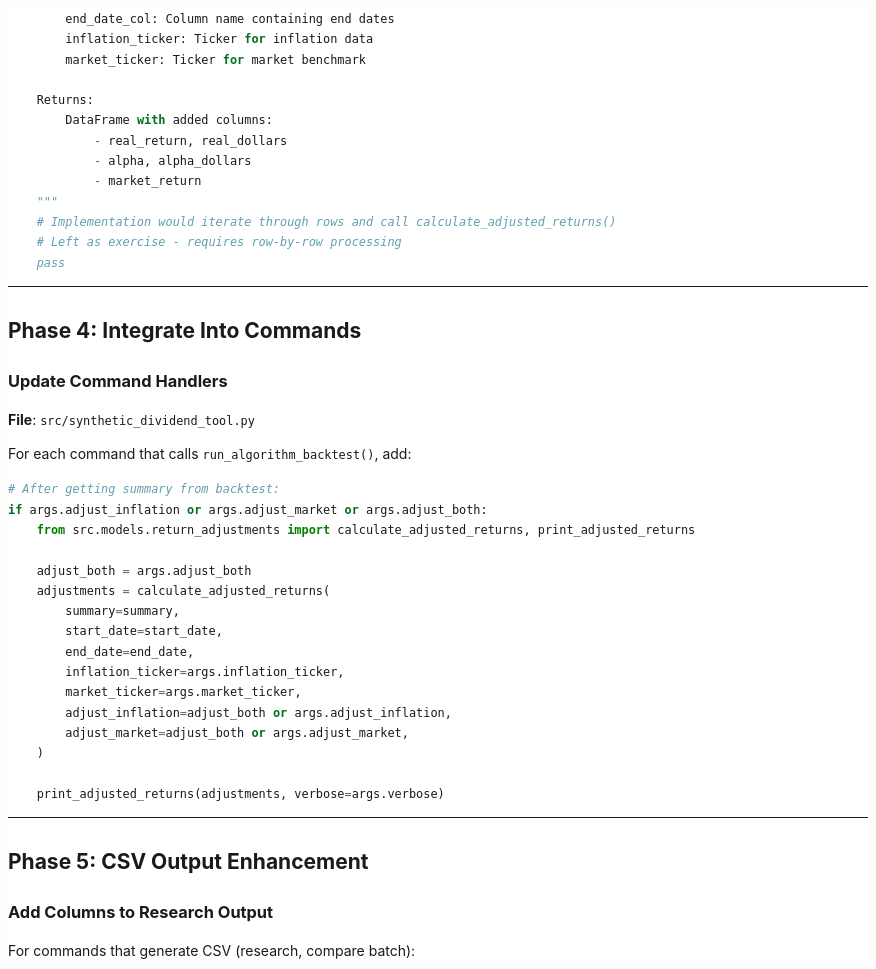 ```python
        end_date_col: Column name containing end dates
        inflation_ticker: Ticker for inflation data
        market_ticker: Ticker for market benchmark
    
    Returns:
        DataFrame with added columns:
            - real_return, real_dollars
            - alpha, alpha_dollars
            - market_return
    """
    # Implementation would iterate through rows and call calculate_adjusted_returns()
    # Left as exercise - requires row-by-row processing
    pass
```

---

## Phase 4: Integrate Into Commands

### Update Command Handlers

**File**: `src/synthetic_dividend_tool.py`

For each command that calls `run_algorithm_backtest()`, add:

```python
# After getting summary from backtest:
if args.adjust_inflation or args.adjust_market or args.adjust_both:
    from src.models.return_adjustments import calculate_adjusted_returns, print_adjusted_returns
    
    adjust_both = args.adjust_both
    adjustments = calculate_adjusted_returns(
        summary=summary,
        start_date=start_date,
        end_date=end_date,
        inflation_ticker=args.inflation_ticker,
        market_ticker=args.market_ticker,
        adjust_inflation=adjust_both or args.adjust_inflation,
        adjust_market=adjust_both or args.adjust_market,
    )
    
    print_adjusted_returns(adjustments, verbose=args.verbose)
```

---

## Phase 5: CSV Output Enhancement

### Add Columns to Research Output

For commands that generate CSV (research, compare batch):
